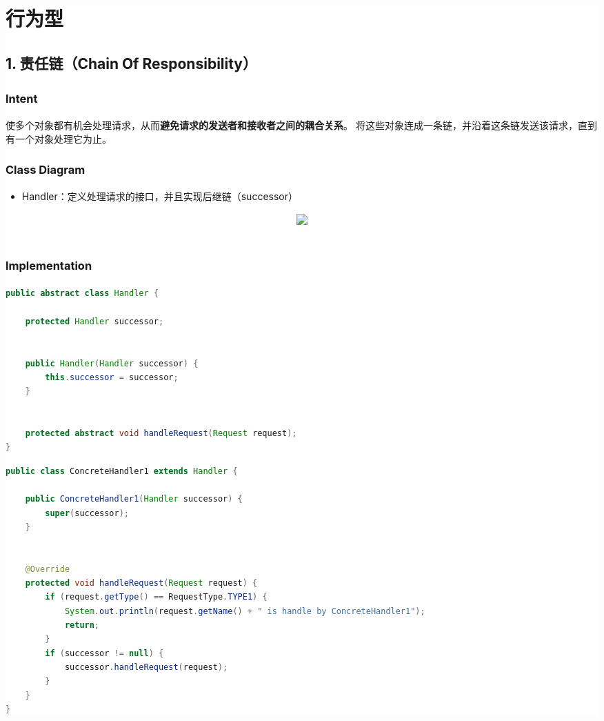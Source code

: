# 行为型

## 1. 责任链（Chain Of Responsibility）

### Intent

使多个对象都有机会处理请求，从而**避免请求的发送者和接收者之间的耦合关系**。
将这些对象连成一条链，并沿着这条链发送该请求，直到有一个对象处理它为止。

### Class Diagram

- Handler：定义处理请求的接口，并且实现后继链（successor）

<div align="center"> <img src="https://gitee.com/duhouan/ImagePro/raw/master/java-notes/oo/691f11eb-31a7-46be-9de1-61f433c4b3c7.png"/> </div><br>

### Implementation

```java
public abstract class Handler {

    protected Handler successor;


    public Handler(Handler successor) {
        this.successor = successor;
    }


    protected abstract void handleRequest(Request request);
}
```

```java
public class ConcreteHandler1 extends Handler {

    public ConcreteHandler1(Handler successor) {
        super(successor);
    }


    @Override
    protected void handleRequest(Request request) {
        if (request.getType() == RequestType.TYPE1) {
            System.out.println(request.getName() + " is handle by ConcreteHandler1");
            return;
        }
        if (successor != null) {
            successor.handleRequest(request);
        }
    }
}
```
